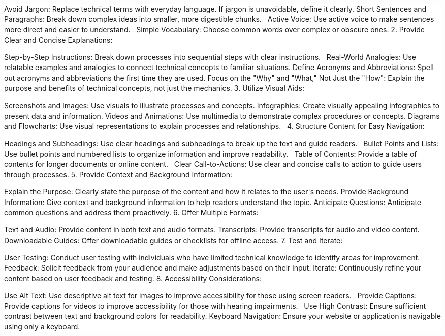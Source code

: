 Avoid Jargon: Replace technical terms with everyday language. If jargon is unavoidable, define it clearly.
Short Sentences and Paragraphs: Break down complex ideas into smaller, more digestible chunks.   
Active Voice: Use active voice to make sentences more direct and easier to understand.   
Simple Vocabulary: Choose common words over complex or obscure ones.
2. Provide Clear and Concise Explanations:

Step-by-Step Instructions: Break down processes into sequential steps with clear instructions.   
Real-World Analogies: Use relatable examples and analogies to connect technical concepts to familiar situations.
Define Acronyms and Abbreviations: Spell out acronyms and abbreviations the first time they are used.
Focus on the "Why" and "What," Not Just the "How": Explain the purpose and benefits of technical concepts, not just the mechanics.
3. Utilize Visual Aids:

Screenshots and Images: Use visuals to illustrate processes and concepts.
Infographics: Create visually appealing infographics to present data and information.
Videos and Animations: Use multimedia to demonstrate complex procedures or concepts.
Diagrams and Flowcharts: Use visual representations to explain processes and relationships.   
4. Structure Content for Easy Navigation:

Headings and Subheadings: Use clear headings and subheadings to break up the text and guide readers.   
Bullet Points and Lists: Use bullet points and numbered lists to organize information and improve readability.   
Table of Contents: Provide a table of contents for longer documents or online content.   
Clear Call-to-Actions: Use clear and concise calls to action to guide users through processes.
5. Provide Context and Background Information:

Explain the Purpose: Clearly state the purpose of the content and how it relates to the user's needs.
Provide Background Information: Give context and background information to help readers understand the topic.
Anticipate Questions: Anticipate common questions and address them proactively.
6. Offer Multiple Formats:

Text and Audio: Provide content in both text and audio formats.
Transcripts: Provide transcripts for audio and video content.
Downloadable Guides: Offer downloadable guides or checklists for offline access.
7. Test and Iterate:

User Testing: Conduct user testing with individuals who have limited technical knowledge to identify areas for improvement.
Feedback: Solicit feedback from your audience and make adjustments based on their input.
Iterate: Continuously refine your content based on user feedback and testing.
8. Accessibility Considerations:

Use Alt Text: Use descriptive alt text for images to improve accessibility for those using screen readers.   
Provide Captions: Provide captions for videos to improve accessibility for those with hearing impairments.   
Use High Contrast: Ensure sufficient contrast between text and background colors for readability.
Keyboard Navigation: Ensure your website or application is navigable using only a keyboard.
